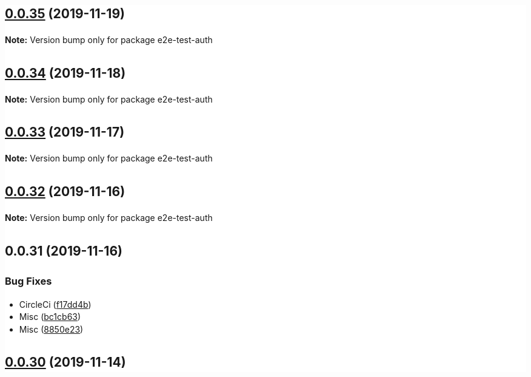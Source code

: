 


## [0.0.35](https://github.com/hupe1980/amplify-material-ui/compare/e2e-test-auth@0.0.34...e2e-test-auth@0.0.35) (2019-11-19)

**Note:** Version bump only for package e2e-test-auth





## [0.0.34](https://github.com/hupe1980/amplify-material-ui/compare/e2e-test-auth@0.0.33...e2e-test-auth@0.0.34) (2019-11-18)

**Note:** Version bump only for package e2e-test-auth





## [0.0.33](https://github.com/hupe1980/amplify-material-ui/compare/e2e-test-auth@0.0.32...e2e-test-auth@0.0.33) (2019-11-17)

**Note:** Version bump only for package e2e-test-auth





## [0.0.32](https://github.com/hupe1980/amplify-material-ui/compare/e2e-test-auth@0.0.31...e2e-test-auth@0.0.32) (2019-11-16)

**Note:** Version bump only for package e2e-test-auth





## 0.0.31 (2019-11-16)


### Bug Fixes

* CircleCi ([f17dd4b](https://github.com/hupe1980/amplify-material-ui/commit/f17dd4b84c088281fb5365e670a72a0782b61dc4))
* Misc ([bc1cb63](https://github.com/hupe1980/amplify-material-ui/commit/bc1cb634ef69e77f937dcd0ced6aa4672e07d6c5))
* Misc ([8850e23](https://github.com/hupe1980/amplify-material-ui/commit/8850e233dfee90f530362a677ad3f47b1b6307d0))





## [0.0.30](https://github.com/hupe1980/amplify-material-ui/compare/e2e-tests@0.0.29...e2e-tests@0.0.30) (2019-11-14)
